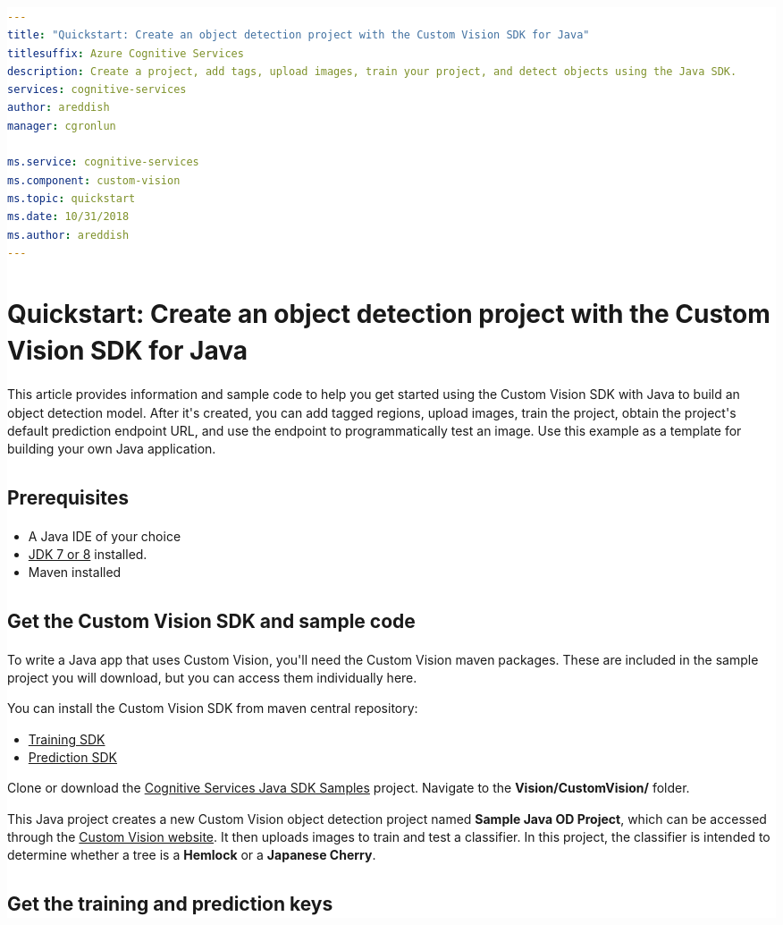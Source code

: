 ```yaml
---
title: "Quickstart: Create an object detection project with the Custom Vision SDK for Java"
titlesuffix: Azure Cognitive Services
description: Create a project, add tags, upload images, train your project, and detect objects using the Java SDK.
services: cognitive-services
author: areddish
manager: cgronlun

ms.service: cognitive-services
ms.component: custom-vision
ms.topic: quickstart
ms.date: 10/31/2018
ms.author: areddish
---
```


# Quickstart: Create an object detection project with the Custom Vision SDK for Java

This article provides information and sample code to help you get started using the Custom Vision SDK with Java to build an object detection model. After it's created, you can add tagged regions, upload images, train the project, obtain the project's default prediction endpoint URL, and use the endpoint to programmatically test an image. Use this example as a template for building your own Java application. 

## Prerequisites

- A Java IDE of your choice
- [JDK 7 or 8](https://aka.ms/azure-jdks) installed.
- Maven installed

## Get the Custom Vision SDK and sample code
To write a Java app that uses Custom Vision, you'll need the Custom Vision maven packages. These are included in the sample project you will download, but you can access them individually here.

You can install the Custom Vision SDK from maven central repository:
* [Training SDK](https://mvnrepository.com/artifact/com.microsoft.azure.cognitiveservices/azure-cognitiveservices-customvision-training)
* [Prediction SDK](https://mvnrepository.com/artifact/com.microsoft.azure.cognitiveservices/azure-cognitiveservices-customvision-prediction)

Clone or download the [Cognitive Services Java SDK Samples](https://github.com/Azure-Samples/cognitive-services-java-sdk-samples/tree/master) project. Navigate to the **Vision/CustomVision/** folder.

This Java project creates a new Custom Vision object detection project named __Sample Java OD Project__, which can be accessed through the [Custom Vision website](https://customvision.ai/). It then uploads images to train and test a classifier. In this project, the classifier is intended to determine whether a tree is a __Hemlock__ or a __Japanese Cherry__.
## Get the training and prediction keys
